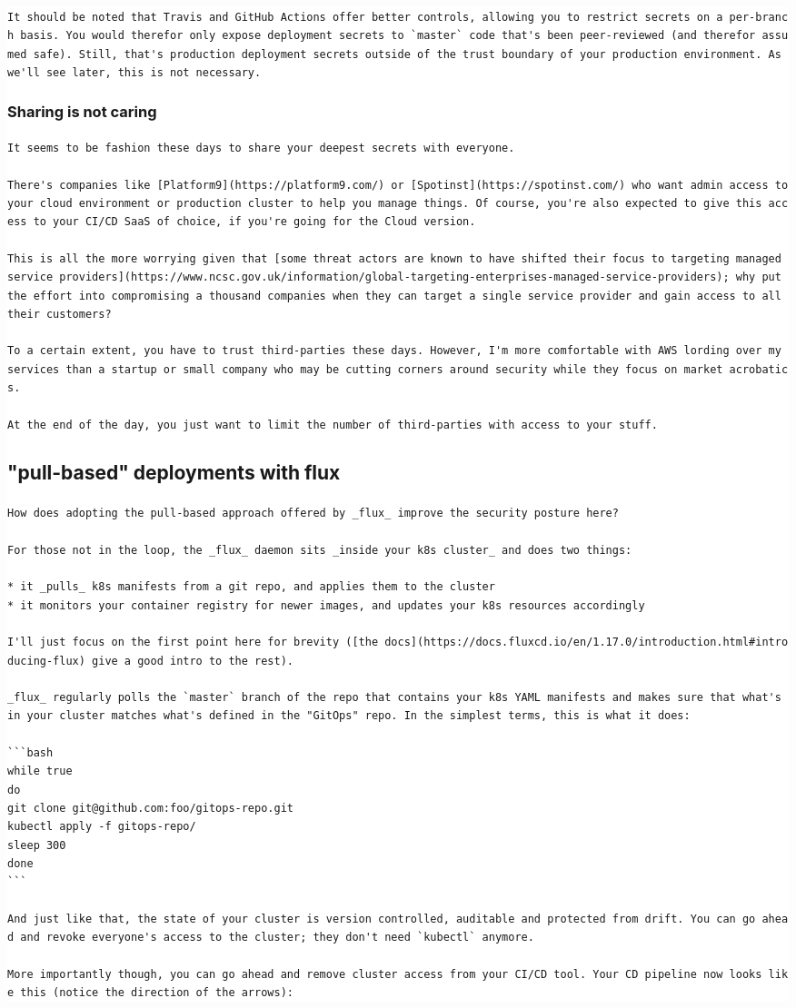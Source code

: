     It should be noted that Travis and GitHub Actions offer better controls, allowing you to restrict secrets on a per-branch basis. You would therefor only expose deployment secrets to `master` code that's been peer-reviewed (and therefor assumed safe). Still, that's production deployment secrets outside of the trust boundary of your production environment. As we'll see later, this is not necessary.

### Sharing is not caring

    It seems to be fashion these days to share your deepest secrets with everyone.

    There's companies like [Platform9](https://platform9.com/) or [Spotinst](https://spotinst.com/) who want admin access to your cloud environment or production cluster to help you manage things. Of course, you're also expected to give this access to your CI/CD SaaS of choice, if you're going for the Cloud version.

    This is all the more worrying given that [some threat actors are known to have shifted their focus to targeting managed service providers](https://www.ncsc.gov.uk/information/global-targeting-enterprises-managed-service-providers); why put the effort into compromising a thousand companies when they can target a single service provider and gain access to all their customers?

    To a certain extent, you have to trust third-parties these days. However, I'm more comfortable with AWS lording over my services than a startup or small company who may be cutting corners around security while they focus on market acrobatics.

    At the end of the day, you just want to limit the number of third-parties with access to your stuff.

## "pull-based" deployments with flux

    How does adopting the pull-based approach offered by _flux_ improve the security posture here?

    For those not in the loop, the _flux_ daemon sits _inside your k8s cluster_ and does two things:

    * it _pulls_ k8s manifests from a git repo, and applies them to the cluster
    * it monitors your container registry for newer images, and updates your k8s resources accordingly

    I'll just focus on the first point here for brevity ([the docs](https://docs.fluxcd.io/en/1.17.0/introduction.html#introducing-flux) give a good intro to the rest).

    _flux_ regularly polls the `master` branch of the repo that contains your k8s YAML manifests and makes sure that what's in your cluster matches what's defined in the "GitOps" repo. In the simplest terms, this is what it does:

    ```bash
    while true
    do
    git clone git@github.com:foo/gitops-repo.git
    kubectl apply -f gitops-repo/
    sleep 300
    done
    ```

    And just like that, the state of your cluster is version controlled, auditable and protected from drift. You can go ahead and revoke everyone's access to the cluster; they don't need `kubectl` anymore.

    More importantly though, you can go ahead and remove cluster access from your CI/CD tool. Your CD pipeline now looks like this (notice the direction of the arrows):
